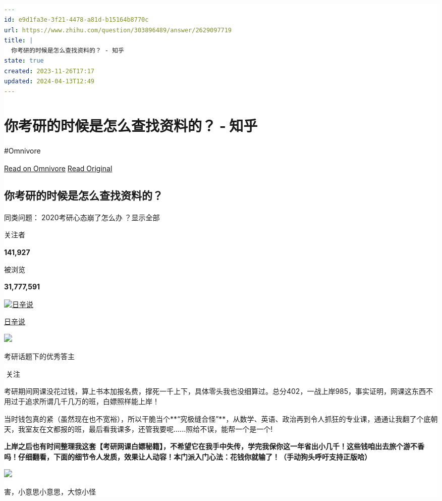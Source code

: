 ```yaml
---
id: e9d1fa3e-3f21-4478-a81d-b15164b8770c
url: https://www.zhihu.com/question/303896489/answer/2629097719
title: |
  你考研的时候是怎么查找资料的？ - 知乎
state: true
created: 2023-11-26T17:17
updated: 2024-04-13T12:49
---
```


# 你考研的时候是怎么查找资料的？ - 知乎
#Omnivore

[Read on Omnivore](https://omnivore.app/me/https-www-zhihu-com-question-303896489-answer-2629097719-18c0ae537a4)
[Read Original](https://www.zhihu.com/question/303896489/answer/2629097719)

## 你考研的时候是怎么查找资料的？

同类问题： 2020考研心态崩了怎么办 ？显示全部 ​

关注者

**141,927**

被浏览

**31,777,591**

[![日辛说](https://proxy-prod.omnivore-image-cache.app/0x0,s_eZPYcnt9nnkMBfEpIqPxHyMyIA1NmP0W-ntb98ttpI/https://pic1.zhimg.com/v2-b7d4d34434ee26fde5a2296b06f1c496_l.jpg?source=2c26e567)](https://www.zhihu.com/people/kuang-kan-jun)

[日辛说](https://www.zhihu.com/people/kuang-kan-jun)

[​](https://www.zhihu.com/question/48509984)​![](https://proxy-prod.omnivore-image-cache.app/0x0,sRpP1H2oa_TfsDLpATwsIt6ipVLRN7HlUZGTch2Ee4JQ/https://picx.zhimg.com/v2-4812630bc27d642f7cafcd6cdeca3d7a.jpg?source=88ceefae)

考研话题下的优秀答主

​ 关注

考研期间网课没花过钱，算上书本加报名费，撑死一千上下，具体零头我也没细算过。总分402，一战上岸985，事实证明，网课这东西不用过于追求所谓几千几万的班，白嫖照样能上岸！

当时钱包真的紧（虽然现在也不宽裕），所以干脆当个**“究极缝合怪”**，从数学、英语、政治再到令人抓狂的专业课，通通让我翻了个底朝天，我室友在文都报的班，最后看我课多，还管我要呢......照给不误，能帮一个是一个!

**上岸之后也有时间整理我这套【考研网课白嫖秘籍】，不希望它在我手中失传，学完我保你这一年省出小几千！这些钱咱出去旅个游不香吗！仔细翻看，下面的细节令人发质，效果让人动容！本门派入门心法：花钱你就输了！（手动狗头呼吁支持正版哈）**

![](https://proxy-prod.omnivore-image-cache.app/1080x1015,sSKSSdtzvoFQKdqCiZShmm1S02Tg_Fis80wrc_k8Z8xM/https://picx.zhimg.com/50/v2-5eab4330bf4eccd128daad93e2506442_720w.jpg?source=2c26e567)

害，小意思小意思，大惊小怪

